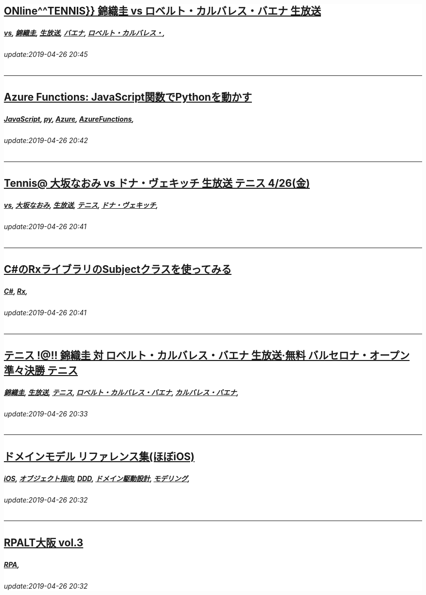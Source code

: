 ## [ONline^^TENNIS}} 錦織圭 vs ロベルト・カルバレス・バエナ 生放送](https://qiita.com/tvstralkjk/items/cb5b8f50a0bf9b8ac7c4)
##### [vs](https://qiita.com/tags/vs), [錦織圭](https://qiita.com/tags/錦織圭), [生放送](https://qiita.com/tags/生放送), [バエナ](https://qiita.com/tags/バエナ), [ロベルト・カルバレス・](https://qiita.com/tags/ロベルト・カルバレス・), 
###### update:2019-04-26 20:45
---
## [Azure Functions: JavaScript関数でPythonを動かす](https://qiita.com/KcMichael/items/a58acfc16bb779c4e22b)
##### [JavaScript](https://qiita.com/tags/JavaScript), [py](https://qiita.com/tags/py), [Azure](https://qiita.com/tags/Azure), [AzureFunctions](https://qiita.com/tags/AzureFunctions), 
###### update:2019-04-26 20:42
---
## [Tennis@ 大坂なおみ vs ドナ・ヴェキッチ 生放送 テニス 4/26(金)](https://qiita.com/tvstralkjk/items/c5de4082aebc72eaf118)
##### [vs](https://qiita.com/tags/vs), [大坂なおみ](https://qiita.com/tags/大坂なおみ), [生放送](https://qiita.com/tags/生放送), [テニス](https://qiita.com/tags/テニス), [ドナ・ヴェキッチ](https://qiita.com/tags/ドナ・ヴェキッチ), 
###### update:2019-04-26 20:41
---
## [C#のRxライブラリのSubjectクラスを使ってみる](https://qiita.com/unknown_ds/items/6ed48909b0654acfd259)
##### [C#](https://qiita.com/tags/C#), [Rx](https://qiita.com/tags/Rx), 
###### update:2019-04-26 20:41
---
## [テニス !@!! 錦織圭 対 ロベルト・カルバレス・バエナ 生放送·無料 バルセロナ・オープン 準々決勝  テニス ](https://qiita.com/tvstralkjk/items/8735f7279f4fa8c2c8e7)
##### [錦織圭](https://qiita.com/tags/錦織圭), [生放送](https://qiita.com/tags/生放送), [テニス](https://qiita.com/tags/テニス), [ロベルト・カルバレス・バエナ](https://qiita.com/tags/ロベルト・カルバレス・バエナ), [カルバレス・バエナ](https://qiita.com/tags/カルバレス・バエナ), 
###### update:2019-04-26 20:33
---
## [ドメインモデル リファレンス集(ほぼiOS)](https://qiita.com/Disko-Muzik/items/2eb2250db27b8c2e862c)
##### [iOS](https://qiita.com/tags/iOS), [オブジェクト指向](https://qiita.com/tags/オブジェクト指向), [DDD](https://qiita.com/tags/DDD), [ドメイン駆動設計](https://qiita.com/tags/ドメイン駆動設計), [モデリング](https://qiita.com/tags/モデリング), 
###### update:2019-04-26 20:32
---
## [RPALT大阪 vol.3](https://qiita.com/yamaneko-yosistamp/items/e0fb4dbe719d00cba68f)
##### [RPA](https://qiita.com/tags/RPA), 
###### update:2019-04-26 20:32